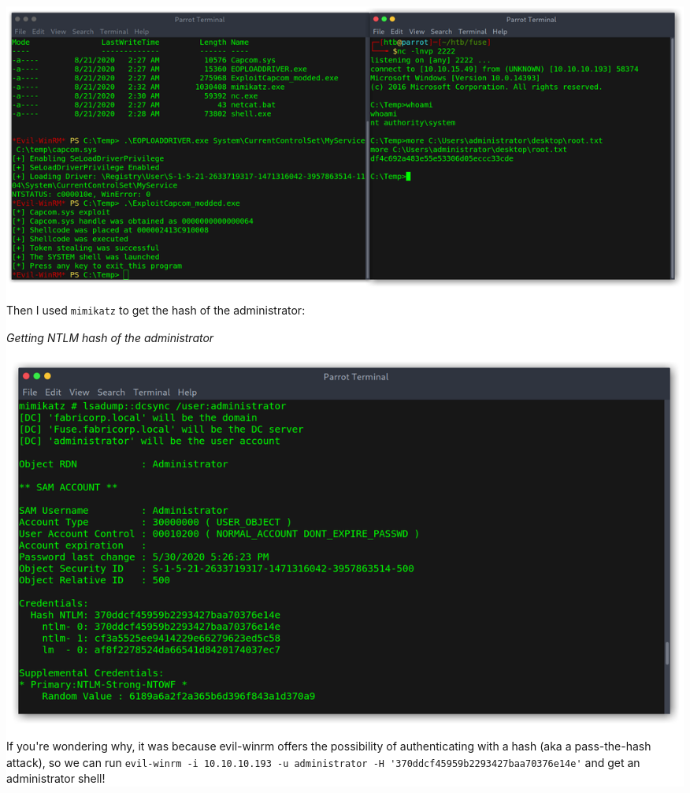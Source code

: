 ![Img](images/root1.png)

Then I used `mimikatz` to get the hash of the administrator:

*Getting NTLM hash of the administrator*

![Img](images/ntlm.png)

If you're wondering why, it was because evil-winrm offers the possibility of authenticating with a hash (aka a pass-the-hash attack), so we can run `evil-winrm -i 10.10.10.193 -u administrator -H '370ddcf45959b2293427baa70376e14e'` and get an administrator shell!
